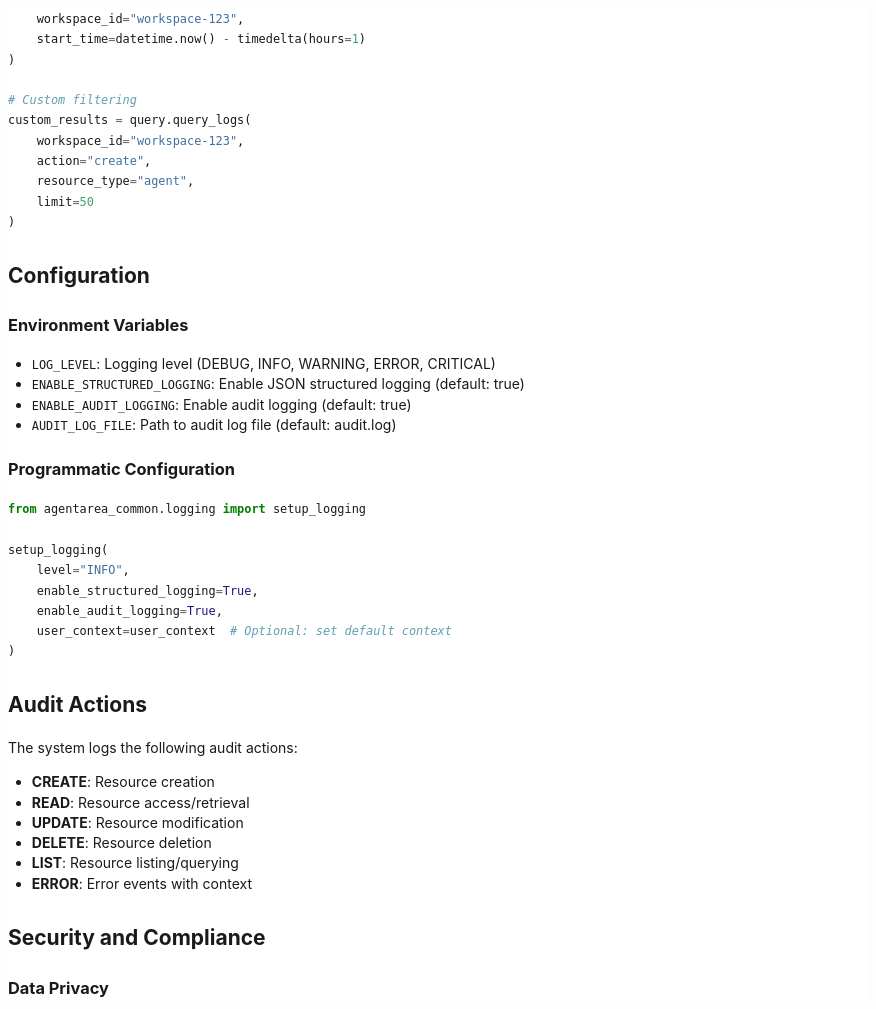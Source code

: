 ```python
    workspace_id="workspace-123",
    start_time=datetime.now() - timedelta(hours=1)
)

# Custom filtering
custom_results = query.query_logs(
    workspace_id="workspace-123",
    action="create",
    resource_type="agent",
    limit=50
)
```

## Configuration

### Environment Variables

- `LOG_LEVEL`: Logging level (DEBUG, INFO, WARNING, ERROR, CRITICAL)
- `ENABLE_STRUCTURED_LOGGING`: Enable JSON structured logging (default: true)
- `ENABLE_AUDIT_LOGGING`: Enable audit logging (default: true)
- `AUDIT_LOG_FILE`: Path to audit log file (default: audit.log)

### Programmatic Configuration

```python
from agentarea_common.logging import setup_logging

setup_logging(
    level="INFO",
    enable_structured_logging=True,
    enable_audit_logging=True,
    user_context=user_context  # Optional: set default context
)
```

## Audit Actions

The system logs the following audit actions:

- **CREATE**: Resource creation
- **READ**: Resource access/retrieval
- **UPDATE**: Resource modification
- **DELETE**: Resource deletion
- **LIST**: Resource listing/querying
- **ERROR**: Error events with context

## Security and Compliance

### Data Privacy
